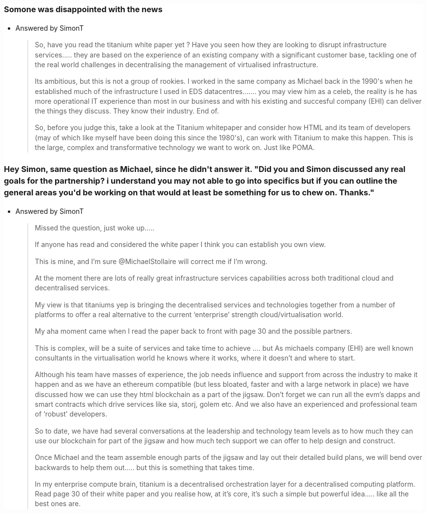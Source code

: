 ### Somone was disappointed with the news
  - Answered by SimonT
    > So, have you read the titanium white paper yet ?  Have you seen how they are looking to disrupt infrastructure services..... they are based on the experience of an existing company with a significant customer base, tackling one of the real world challenges in decentralising the management of virtualised infrastructure.
    >
    > Its ambitious, but this is not a group of rookies.  I worked in the same company as Michael back in the 1990's when he established much of the infrastructure I used in EDS datacentres....... you may view him as a celeb, the reality is he has more operational IT experience than most in our business and with his existing and succesful company (EHI) can deliver the things they discuss.  They know their industry. End of.
    >
    > So, before you judge this, take a look at the Titanium whitepaper and consider how HTML and its team of developers (may of which like myself have been doing this since the 1980's), can work with Titanium to make this happen.  This is the large, complex and transformative technology we want to work on.  Just like POMA.

### Hey Simon, same question as Michael, since he didn't answer it.  "Did you and Simon discussed any real goals for the partnership?  i understand you may not able to go into specifics but if you can outline the general areas you'd be working on that would at least be something for us to chew on.  Thanks."
  - Answered by SimonT
    > Missed the question, just woke up.....
    >
    > If anyone has read and considered the white paper I think you can establish you own view.
    >
    > This is mine, and I’m sure @MichaelStollaire will correct me if I’m wrong.
    >
    > At the moment there are lots of really great infrastructure services capabilities across both traditional cloud and decentralised services.
    >
    > My view is that titaniums yep is bringing the decentralised services and technologies  together from a number of platforms to offer a real alternative to the current ‘enterprise’ strength cloud/virtualisation world.
    >
    > My aha moment came when I read the paper back to front with page 30 and the possible partners.
    >
    > This is complex, will be a suite of services and take time to achieve .... but As michaels company (EHI) are well known consultants in the virtualisation world he knows where it works, where it doesn’t and where to start.
    >
    > Although his team have masses of experience, the job needs influence and support from across the industry to make it happen and as we have an ethereum compatible (but less bloated, faster and with a large network in place) we have discussed how we can use they html blockchain as a part of the jigsaw.  Don’t forget we can run all the evm’s dapps and smart contracts which drive services like sia, storj, golem etc. And we also have an experienced and professional team of ‘robust’ developers.
    >
    > So to date, we have had several conversations at the leadership and technology team levels as to how much they can use our blockchain for part of the jigsaw and how much tech support we can offer to help design and construct.
    >
    > Once Michael and the team assemble enough parts of the jigsaw and lay out their detailed build plans, we will bend over backwards to help them out..... but this is something that takes time.
    >
    > In my enterprise compute brain, titanium is a decentralised orchestration layer for a decentralised computing platform.  Read page 30 of their white paper and you realise how, at it’s core, it’s such a simple but powerful idea..... like all the best ones are.
    >